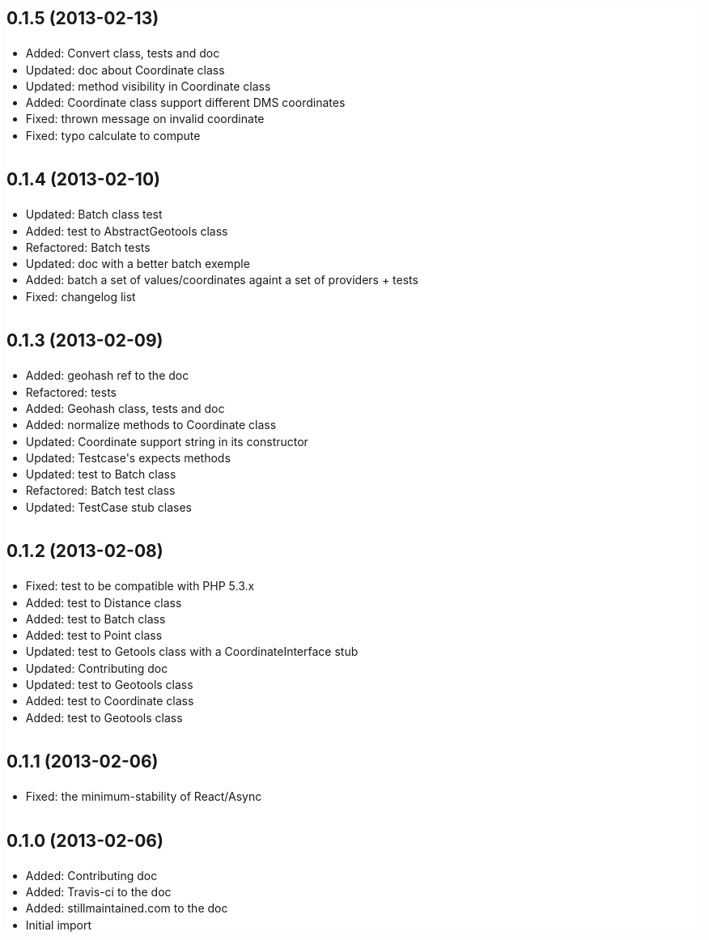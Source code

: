 0.1.5 (2013-02-13)
------------------

* Added: Convert class, tests and doc
* Updated: doc about Coordinate class
* Updated: method visibility in Coordinate class
* Added: Coordinate class support different DMS coordinates
* Fixed: thrown message on invalid coordinate
* Fixed: typo calculate to compute

0.1.4 (2013-02-10)
------------------

* Updated: Batch class test
* Added: test to AbstractGeotools class
* Refactored: Batch tests
* Updated: doc with a better batch exemple
* Added: batch a set of values/coordinates againt a set of providers + tests
* Fixed: changelog list

0.1.3 (2013-02-09)
------------------

* Added: geohash ref to the doc
* Refactored: tests
* Added: Geohash class, tests and doc
* Added: normalize methods to Coordinate class
* Updated: Coordinate support string in its constructor
* Updated: Testcase's expects methods
* Updated: test to Batch class
* Refactored: Batch test class
* Updated: TestCase stub clases

0.1.2 (2013-02-08)
------------------

* Fixed: test to be compatible with PHP 5.3.x
* Added: test to Distance class
* Added: test to Batch class
* Added: test to Point class
* Updated: test to Getools class with a CoordinateInterface stub
* Updated: Contributing doc
* Updated: test to Geotools class
* Added: test to Coordinate class
* Added: test to Geotools class

0.1.1 (2013-02-06)
------------------

* Fixed: the minimum-stability of React/Async

0.1.0 (2013-02-06)
------------------

* Added: Contributing doc
* Added: Travis-ci to the doc
* Added: stillmaintained.com to the doc
* Initial import
